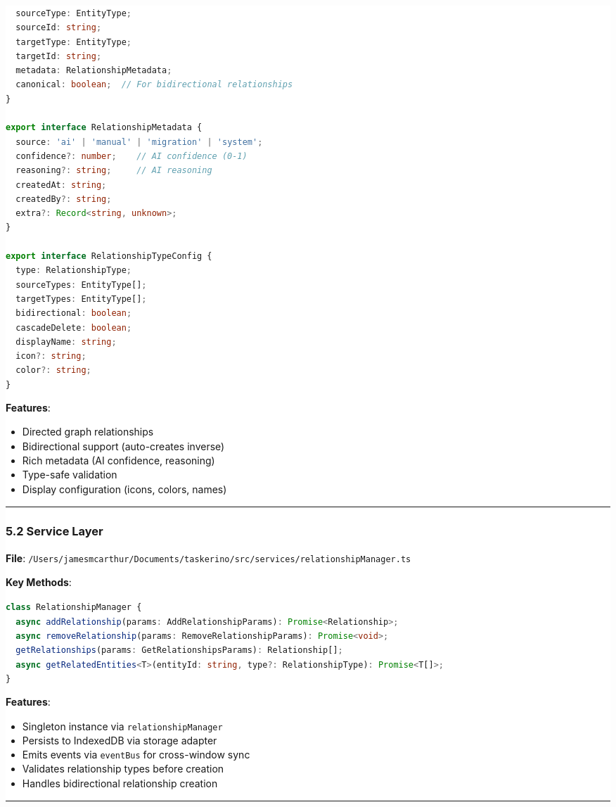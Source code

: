 ```typescript
  sourceType: EntityType;
  sourceId: string;
  targetType: EntityType;
  targetId: string;
  metadata: RelationshipMetadata;
  canonical: boolean;  // For bidirectional relationships
}

export interface RelationshipMetadata {
  source: 'ai' | 'manual' | 'migration' | 'system';
  confidence?: number;    // AI confidence (0-1)
  reasoning?: string;     // AI reasoning
  createdAt: string;
  createdBy?: string;
  extra?: Record<string, unknown>;
}

export interface RelationshipTypeConfig {
  type: RelationshipType;
  sourceTypes: EntityType[];
  targetTypes: EntityType[];
  bidirectional: boolean;
  cascadeDelete: boolean;
  displayName: string;
  icon?: string;
  color?: string;
}
```

**Features**:
- Directed graph relationships
- Bidirectional support (auto-creates inverse)
- Rich metadata (AI confidence, reasoning)
- Type-safe validation
- Display configuration (icons, colors, names)

---

### 5.2 Service Layer

**File**: `/Users/jamesmcarthur/Documents/taskerino/src/services/relationshipManager.ts`

**Key Methods**:
```typescript
class RelationshipManager {
  async addRelationship(params: AddRelationshipParams): Promise<Relationship>;
  async removeRelationship(params: RemoveRelationshipParams): Promise<void>;
  getRelationships(params: GetRelationshipsParams): Relationship[];
  async getRelatedEntities<T>(entityId: string, type?: RelationshipType): Promise<T[]>;
}
```

**Features**:
- Singleton instance via `relationshipManager`
- Persists to IndexedDB via storage adapter
- Emits events via `eventBus` for cross-window sync
- Validates relationship types before creation
- Handles bidirectional relationship creation

---